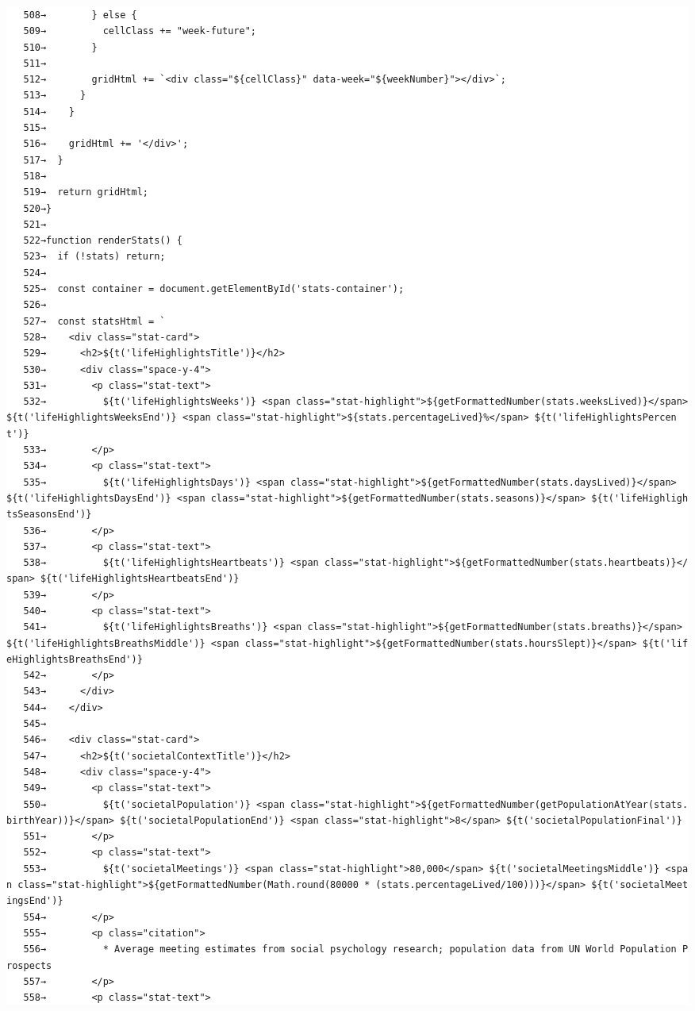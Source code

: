 ```
   508→        } else {
   509→          cellClass += "week-future";
   510→        }
   511→        
   512→        gridHtml += `<div class="${cellClass}" data-week="${weekNumber}"></div>`;
   513→      }
   514→    }
   515→    
   516→    gridHtml += '</div>';
   517→  }
   518→  
   519→  return gridHtml;
   520→}
   521→
   522→function renderStats() {
   523→  if (!stats) return;
   524→  
   525→  const container = document.getElementById('stats-container');
   526→  
   527→  const statsHtml = `
   528→    <div class="stat-card">
   529→      <h2>${t('lifeHighlightsTitle')}</h2>
   530→      <div class="space-y-4">
   531→        <p class="stat-text">
   532→          ${t('lifeHighlightsWeeks')} <span class="stat-highlight">${getFormattedNumber(stats.weeksLived)}</span> ${t('lifeHighlightsWeeksEnd')} <span class="stat-highlight">${stats.percentageLived}%</span> ${t('lifeHighlightsPercent')}
   533→        </p>
   534→        <p class="stat-text">
   535→          ${t('lifeHighlightsDays')} <span class="stat-highlight">${getFormattedNumber(stats.daysLived)}</span> ${t('lifeHighlightsDaysEnd')} <span class="stat-highlight">${getFormattedNumber(stats.seasons)}</span> ${t('lifeHighlightsSeasonsEnd')}
   536→        </p>
   537→        <p class="stat-text">
   538→          ${t('lifeHighlightsHeartbeats')} <span class="stat-highlight">${getFormattedNumber(stats.heartbeats)}</span> ${t('lifeHighlightsHeartbeatsEnd')}
   539→        </p>
   540→        <p class="stat-text">
   541→          ${t('lifeHighlightsBreaths')} <span class="stat-highlight">${getFormattedNumber(stats.breaths)}</span> ${t('lifeHighlightsBreathsMiddle')} <span class="stat-highlight">${getFormattedNumber(stats.hoursSlept)}</span> ${t('lifeHighlightsBreathsEnd')}
   542→        </p>
   543→      </div>
   544→    </div>
   545→    
   546→    <div class="stat-card">
   547→      <h2>${t('societalContextTitle')}</h2>
   548→      <div class="space-y-4">
   549→        <p class="stat-text">
   550→          ${t('societalPopulation')} <span class="stat-highlight">${getFormattedNumber(getPopulationAtYear(stats.birthYear))}</span> ${t('societalPopulationEnd')} <span class="stat-highlight">8</span> ${t('societalPopulationFinal')}
   551→        </p>
   552→        <p class="stat-text">
   553→          ${t('societalMeetings')} <span class="stat-highlight">80,000</span> ${t('societalMeetingsMiddle')} <span class="stat-highlight">${getFormattedNumber(Math.round(80000 * (stats.percentageLived/100)))}</span> ${t('societalMeetingsEnd')}
   554→        </p>
   555→        <p class="citation">
   556→          * Average meeting estimates from social psychology research; population data from UN World Population Prospects
   557→        </p>
   558→        <p class="stat-text">
```